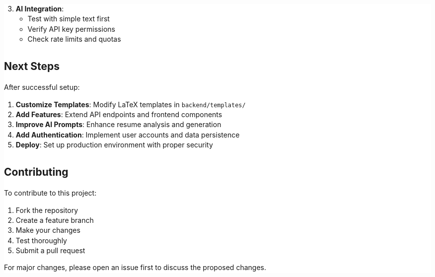 3. **AI Integration**:
   - Test with simple text first
   - Verify API key permissions
   - Check rate limits and quotas

## Next Steps

After successful setup:

1. **Customize Templates**: Modify LaTeX templates in `backend/templates/`
2. **Add Features**: Extend API endpoints and frontend components
3. **Improve AI Prompts**: Enhance resume analysis and generation
4. **Add Authentication**: Implement user accounts and data persistence
5. **Deploy**: Set up production environment with proper security

## Contributing

To contribute to this project:

1. Fork the repository
2. Create a feature branch
3. Make your changes
4. Test thoroughly
5. Submit a pull request

For major changes, please open an issue first to discuss the proposed changes.
